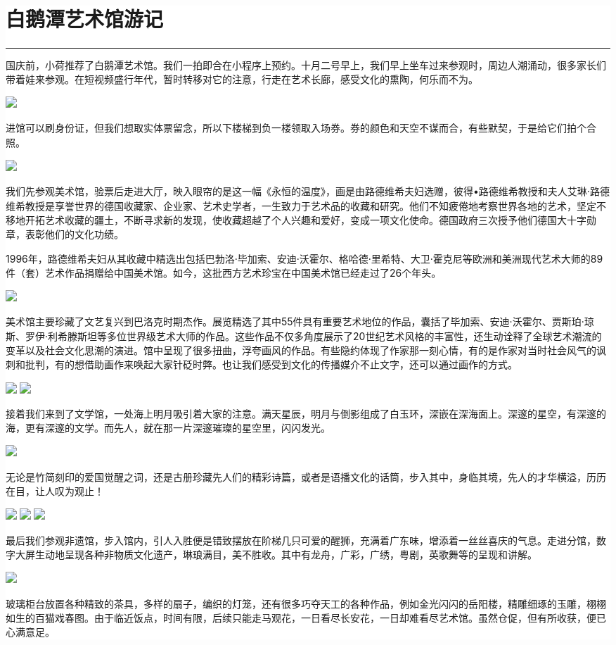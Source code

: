 
# 白鹅潭艺术馆游记
---

国庆前，小荷推荐了白鹅潭艺术馆。我们一拍即合在小程序上预约。十月二号早上，我们早上坐车过来参观时，周边人潮涌动，很多家长们带着娃来参观。在短视频盛行年代，暂时转移对它的注意，行走在艺术长廊，感受文化的熏陶，何乐而不为。

<img width="100%" bor src="//cdn.jsdelivr.net/gh/caix-github/pics-storage/j25120241101.png">

进馆可以刷身份证，但我们想取实体票留念，所以下楼梯到负一楼领取入场券。券的颜色和天空不谋而合，有些默契，于是给它们拍个合照。

<img width="100%" bor src="//cdn.jsdelivr.net/gh/caix-github/pics-storage/j25220241101.png">

我们先参观美术馆，验票后走进大厅，映入眼帘的是这一幅《永恒的温度》，画是由路德维希夫妇选赠，彼得•路德维希教授和夫人艾琳·路德维希教授是享誉世界的德国收藏家、企业家、艺术史学者，一生致力于艺术品的收藏和研究。他们不知疲倦地考察世界各地的艺术，坚定不移地开拓艺术收藏的疆土，不断寻求新的发现，使收藏超越了个人兴趣和爱好，变成一项文化使命。德国政府三次授予他们德国大十字勋章，表彰他们的文化功绩。

1996年，路德维希夫妇从其收藏中精选出包括巴勃洛·毕加索、安迪·沃霍尔、格哈德·里希特、大卫·霍克尼等欧洲和美洲现代艺术大师的89件（套）艺术作品捐赠给中国美术馆。如今，这批西方艺术珍宝在中国美术馆已经走过了26个年头。

<img width="100%" bor src="//cdn.jsdelivr.net/gh/caix-github/pics-storage/j25320241101.png">

美术馆主要珍藏了文艺复兴到巴洛克时期杰作。展览精选了其中55件具有重要艺术地位的作品，囊括了毕加索、安迪·沃霍尔、贾斯珀·琼斯、罗伊·利希滕斯坦等多位世界级艺术大师的作品。这些作品不仅多角度展示了20世纪艺术风格的丰富性，还生动诠释了全球艺术潮流的变革以及社会文化思潮的演进。馆中呈现了很多扭曲，浮夸画风的作品。有些隐约体现了作家那一刻心情，有的是作家对当时社会风气的讽刺和批判，有的想借助画作来唤起大家针砭时弊。也让我们感受到文化的传播媒介不止文字，还可以通过画作的方式。

<img width="100%" bor src="//cdn.jsdelivr.net/gh/caix-github/pics-storage/j25420241101.png">

<img width="100%" bor src="//cdn.jsdelivr.net/gh/caix-github/pics-storage/j25520241101.png">

接着我们来到了文学馆，一处海上明月吸引着大家的注意。满天星辰，明月与倒影组成了白玉环，深嵌在深海面上。深邃的星空，有深邃的海，更有深邃的文学。而先人，就在那一片深邃璀璨的星空里，闪闪发光。

<img width="100%" bor src="//cdn.jsdelivr.net/gh/caix-github/pics-storage/j25620241101.png">

无论是竹简刻印的爱国觉醒之词，还是古册珍藏先人们的精彩诗篇，或者是语播文化的话筒，步入其中，身临其境，先人的才华横溢，历历在目，让人叹为观止！

<img width="100%" bor src="//cdn.jsdelivr.net/gh/caix-github/pics-storage/j25720241101.png">

<img width="100%" bor src="//cdn.jsdelivr.net/gh/caix-github/pics-storage/j25820241101.png">

<img width="100%" bor src="//cdn.jsdelivr.net/gh/caix-github/pics-storage/j25920241101.png">

最后我们参观非遗馆，步入馆内，引人入胜便是错致摆放在阶梯几只可爱的醒狮，充满着广东味，增添着一丝丝喜庆的气息。走进分馆，数字大屏生动地呈现各种非物质文化遗产，琳琅满目，美不胜收。其中有龙舟，广彩，广绣，粤剧，英歌舞等的呈现和讲解。

<img width="100%" bor src="//cdn.jsdelivr.net/gh/caix-github/pics-storage/j251020241101.png">

玻璃柜台放置各种精致的茶具，多样的扇子，编织的灯笼，还有很多巧夺天工的各种作品，例如金光闪闪的岳阳楼，精雕细琢的玉雕，栩栩如生的百猫戏春图。由于临近饭点，时间有限，后续只能走马观花，一日看尽长安花，一日却难看尽艺术馆。虽然仓促，但有所收获，便已心满意足。